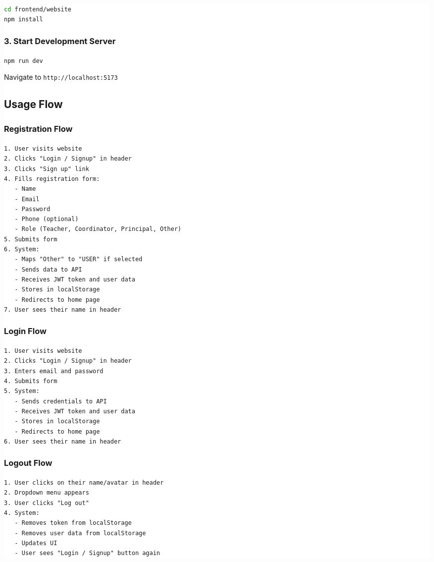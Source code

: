 ```bash
cd frontend/website
npm install
```

### 3. Start Development Server

```bash
npm run dev
```

Navigate to `http://localhost:5173`

## Usage Flow

### Registration Flow
```
1. User visits website
2. Clicks "Login / Signup" in header
3. Clicks "Sign up" link
4. Fills registration form:
   - Name
   - Email
   - Password
   - Phone (optional)
   - Role (Teacher, Coordinator, Principal, Other)
5. Submits form
6. System:
   - Maps "Other" to "USER" if selected
   - Sends data to API
   - Receives JWT token and user data
   - Stores in localStorage
   - Redirects to home page
7. User sees their name in header
```

### Login Flow
```
1. User visits website
2. Clicks "Login / Signup" in header
3. Enters email and password
4. Submits form
5. System:
   - Sends credentials to API
   - Receives JWT token and user data
   - Stores in localStorage
   - Redirects to home page
6. User sees their name in header
```

### Logout Flow
```
1. User clicks on their name/avatar in header
2. Dropdown menu appears
3. User clicks "Log out"
4. System:
   - Removes token from localStorage
   - Removes user data from localStorage
   - Updates UI
   - User sees "Login / Signup" button again
```
